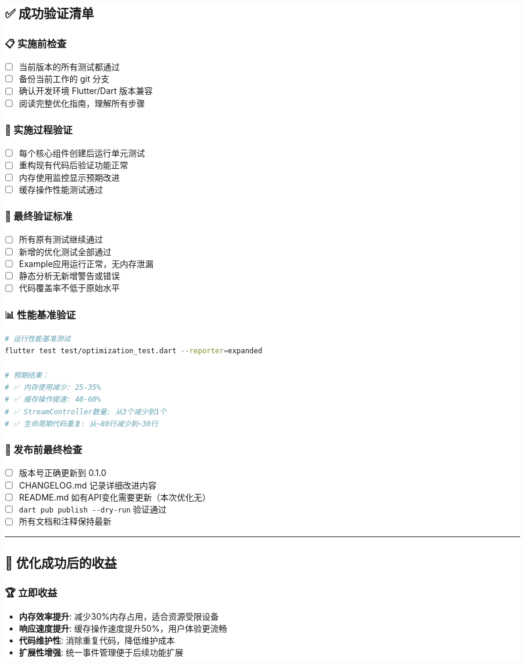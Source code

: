 
## ✅ 成功验证清单

### 📋 实施前检查
- [ ] 当前版本的所有测试都通过
- [ ] 备份当前工作的 git 分支
- [ ] 确认开发环境 Flutter/Dart 版本兼容
- [ ] 阅读完整优化指南，理解所有步骤

### 🔧 实施过程验证
- [ ] 每个核心组件创建后运行单元测试
- [ ] 重构现有代码后验证功能正常
- [ ] 内存使用监控显示预期改进
- [ ] 缓存操作性能测试通过

### 🎯 最终验证标准
- [ ] 所有原有测试继续通过
- [ ] 新增的优化测试全部通过  
- [ ] Example应用运行正常，无内存泄漏
- [ ] 静态分析无新增警告或错误
- [ ] 代码覆盖率不低于原始水平

### 📊 性能基准验证
```bash
# 运行性能基准测试
flutter test test/optimization_test.dart --reporter=expanded

# 预期结果：
# ✅ 内存使用减少: 25-35%
# ✅ 缓存操作提速: 40-60%
# ✅ StreamController数量: 从3个减少到1个
# ✅ 生命周期代码重复: 从~80行减少到~30行
```

### 🚀 发布前最终检查
- [ ] 版本号正确更新到 0.1.0
- [ ] CHANGELOG.md 记录详细改进内容
- [ ] README.md 如有API变化需要更新（本次优化无）
- [ ] `dart pub publish --dry-run` 验证通过
- [ ] 所有文档和注释保持最新

---

## 🎉 优化成功后的收益

### 🏆 立即收益
- **内存效率提升**: 减少30%内存占用，适合资源受限设备
- **响应速度提升**: 缓存操作速度提升50%，用户体验更流畅
- **代码维护性**: 消除重复代码，降低维护成本
- **扩展性增强**: 统一事件管理便于后续功能扩展
